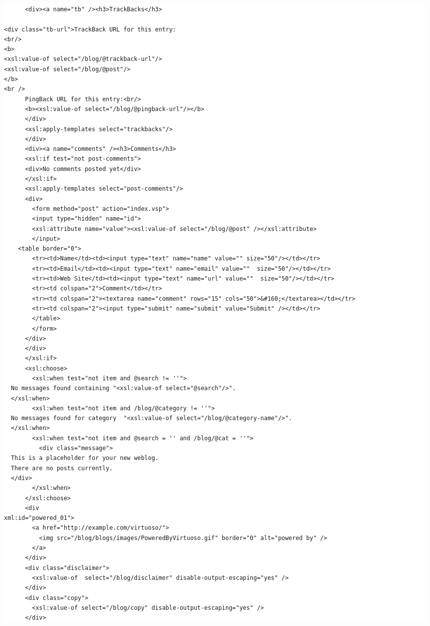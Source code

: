 ``` programlisting
      <div><a name="tb" /><h3>TrackBacks</h3>

<div class="tb-url">TrackBack URL for this entry:
<br/>
<b>
<xsl:value-of select="/blog/@trackback-url"/>
<xsl:value-of select="/blog/@post"/>
</b>
<br />
      PingBack URL for this entry:<br/>
      <b><xsl:value-of select="/blog/@pingback-url"/></b>
      </div>
      <xsl:apply-templates select="trackbacks"/>
      </div>
      <div><a name="comments" /><h3>Comments</h3>
      <xsl:if test="not post-comments">
      <div>No comments posted yet</div>
      </xsl:if>
      <xsl:apply-templates select="post-comments"/>
      <div>
        <form method="post" action="index.vsp">
        <input type="hidden" name="id">
        <xsl:attribute name="value"><xsl:value-of select="/blog/@post" /></xsl:attribute>
        </input>
    <table border="0">
        <tr><td>Name</td><td><input type="text" name="name" value="" size="50"/></td></tr>
        <tr><td>Email</td><td><input type="text" name="email" value=""  size="50"/></td></tr>
        <tr><td>Web Site</td><td><input type="text" name="url" value=""  size="50"/></td></tr>
        <tr><td colspan="2">Comment</td></tr>
        <tr><td colspan="2"><textarea name="comment" rows="15" cols="50">&#160;</textarea></td></tr>
        <tr><td colspan="2"><input type="submit" name="submit" value="Submit" /></td></tr>
        </table>
        </form>
      </div>
      </div>
      </xsl:if>
      <xsl:choose>
        <xsl:when test="not item and @search != ''">
  No messages found containing "<xsl:value-of select="@search"/>".
  </xsl:when>
        <xsl:when test="not item and /blog/@category != ''">
  No messages found for category  "<xsl:value-of select="/blog/@category-name"/>".
  </xsl:when>
        <xsl:when test="not item and @search = '' and /blog/@cat = ''">
          <div class="message">
  This is a placeholder for your new weblog.
  There are no posts currently.
  </div>
        </xsl:when>
      </xsl:choose>
      <div
xml:id="powered_01">
        <a href="http://example.com/virtuoso/">
          <img src="/blog/blogs/images/PoweredByVirtuoso.gif" border="0" alt="powered by" />
        </a>
      </div>
      <div class="disclaimer">
        <xsl:value-of  select="/blog/disclaimer" disable-output-escaping="yes" />
      </div>
      <div class="copy">
        <xsl:value-of select="/blog/copy" disable-output-escaping="yes" />
      </div>
```